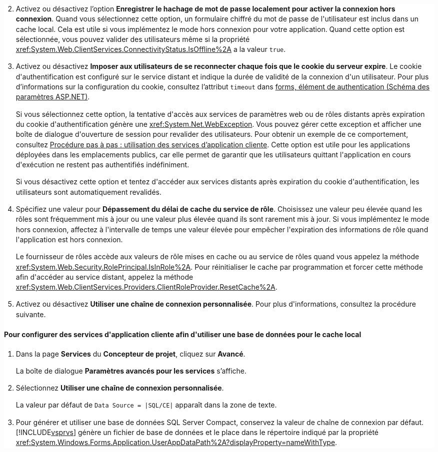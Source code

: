 2.  Activez ou désactivez l’option **Enregistrer le hachage de mot de passe localement pour activer la connexion hors connexion**. Quand vous sélectionnez cette option, un formulaire chiffré du mot de passe de l'utilisateur est inclus dans un cache local. Cela est utile si vous implémentez le mode hors connexion pour votre application. Quand cette option est sélectionnée, vous pouvez valider des utilisateurs même si la propriété <xref:System.Web.ClientServices.ConnectivityStatus.IsOffline%2A> a la valeur `true`.  
  
3.  Activez ou désactivez **Imposer aux utilisateurs de se reconnecter chaque fois que le cookie du serveur expire**. Le cookie d'authentification est configuré sur le service distant et indique la durée de validité de la connexion d'un utilisateur. Pour plus d’informations sur la configuration du cookie, consultez l’attribut `timeout` dans [forms, élément de authentication (Schéma des paramètres ASP.NET)](http://msdn.microsoft.com/library/8163b8b5-ea6c-46c8-b5a9-c4c3de31c0b3).  
  
     Si vous sélectionnez cette option, la tentative d'accès aux services de paramètres web ou de rôles distants après expiration du cookie d'authentification génère une <xref:System.Net.WebException>. Vous pouvez gérer cette exception et afficher une boîte de dialogue d'ouverture de session pour revalider des utilisateurs. Pour obtenir un exemple de ce comportement, consultez [Procédure pas à pas : utilisation des services d’application cliente](../../../docs/framework/common-client-technologies/walkthrough-using-client-application-services.md). Cette option est utile pour les applications déployées dans les emplacements publics, car elle permet de garantir que les utilisateurs quittant l'application en cours d'exécution ne restent pas authentifiés indéfiniment.  
  
     Si vous désactivez cette option et tentez d'accéder aux services distants après expiration du cookie d'authentification, les utilisateurs sont automatiquement revalidés.  
  
4.  Spécifiez une valeur pour **Dépassement du délai de cache du service de rôle**. Choisissez une valeur peu élevée quand les rôles sont fréquemment mis à jour ou une valeur plus élevée quand ils sont rarement mis à jour. Si vous implémentez le mode hors connexion, affectez à l'intervalle de temps une valeur élevée pour empêcher l'expiration des informations de rôle quand l'application est hors connexion.  
  
     Le fournisseur de rôles accède aux valeurs de rôle mises en cache ou au service de rôles quand vous appelez la méthode <xref:System.Web.Security.RolePrincipal.IsInRole%2A>. Pour réinitialiser le cache par programmation et forcer cette méthode afin d'accéder au service distant, appelez la méthode <xref:System.Web.ClientServices.Providers.ClientRoleProvider.ResetCache%2A>.  
  
5.  Activez ou désactivez **Utiliser une chaîne de connexion personnalisée**. Pour plus d'informations, consultez la procédure suivante.  
  
#### <a name="to-configure-client-application-services-to-use-a-database-for-the-local-cache"></a>Pour configurer des services d'application cliente afin d'utiliser une base de données pour le cache local  
  
1.  Dans la page **Services** du **Concepteur de projet**, cliquez sur **Avancé**.  
  
     La boîte de dialogue **Paramètres avancés pour les services** s’affiche.  
  
2.  Sélectionnez **Utiliser une chaîne de connexion personnalisée**.  
  
     La valeur par défaut de `Data Source = |SQL/CE|` apparaît dans la zone de texte.  
  
3.  Pour générer et utiliser une base de données SQL Server Compact, conservez la valeur de chaîne de connexion par défaut. [!INCLUDE[vsprvs](../../../includes/vsprvs-md.md)] génère un fichier de base de données et le place dans le répertoire indiqué par la propriété <xref:System.Windows.Forms.Application.UserAppDataPath%2A?displayProperty=nameWithType>.  
  